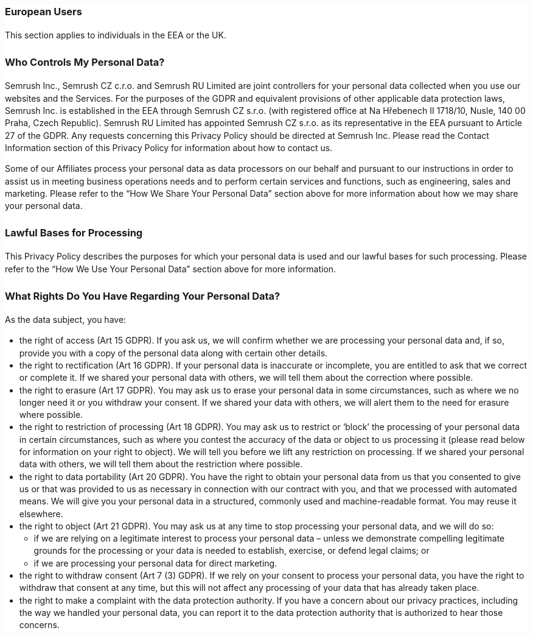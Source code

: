 ### European Users

This section applies to individuals in the EEA or the UK.

### Who Controls My Personal Data?

Semrush Inc., Semrush CZ c.r.o. and Semrush RU Limited are joint controllers for your personal data collected when you use our websites and the Services. For the purposes of the GDPR and equivalent provisions of other applicable data protection laws, Semrush Inc. is established in the EEA through Semrush CZ s.r.o. (with registered office at Na Hřebenech II 1718/10, Nusle, 140 00 Praha, Czech Republic). Semrush RU Limited has appointed Semrush CZ s.r.o. as its representative in the EEA pursuant to Article 27 of the GDPR. Any requests concerning this Privacy Policy should be directed at Semrush Inc. Please read the Contact Information section of this Privacy Policy for information about how to contact us.

Some of our Affiliates process your personal data as data processors on our behalf and pursuant to our instructions in order to assist us in meeting business operations needs and to perform certain services and functions, such as engineering, sales and marketing. Please refer to the “How We Share Your Personal Data” section above for more information about how we may share your personal data.

### Lawful Bases for Processing

This Privacy Policy describes the purposes for which your personal data is used and our lawful bases for such processing. Please refer to the “How We Use Your Personal Data” section above for more information.

### What Rights Do You Have Regarding Your Personal Data?

As the data subject, you have:

- the right of access (Art 15 GDPR). If you ask us, we will confirm whether we are processing your personal data and, if so, provide you with a copy of the personal data along with certain other details.
- the right to rectification (Art 16 GDPR). If your personal data is inaccurate or incomplete, you are entitled to ask that we correct or complete it. If we shared your personal data with others, we will tell them about the correction where possible.
- the right to erasure (Art 17 GDPR). You may ask us to erase your personal data in some circumstances, such as where we no longer need it or you withdraw your consent. If we shared your data with others, we will alert them to the need for erasure where possible.
- the right to restriction of processing (Art 18 GDPR). You may ask us to restrict or ‘block’ the processing of your personal data in certain circumstances, such as where you contest the accuracy of the data or object to us processing it (please read below for information on your right to object). We will tell you before we lift any restriction on processing. If we shared your personal data with others, we will tell them about the restriction where possible.
- the right to data portability (Art 20 GDPR). You have the right to obtain your personal data from us that you consented to give us or that was provided to us as necessary in connection with our contract with you, and that we processed with automated means. We will give you your personal data in a structured, commonly used and machine-readable format. You may reuse it elsewhere.
- the right to object (Art 21 GDPR). You may ask us at any time to stop processing your personal data, and we will do so:
  - if we are relying on a legitimate interest to process your personal data – unless we demonstrate compelling legitimate grounds for the processing or your data is needed to establish, exercise, or defend legal claims; or
  - if we are processing your personal data for direct marketing.
- the right to withdraw consent (Art 7 (3) GDPR). If we rely on your consent to process your personal data, you have the right to withdraw that consent at any time, but this will not affect any processing of your data that has already taken place.
- the right to make a complaint with the data protection authority. If you have a concern about our privacy practices, including the way we handled your personal data, you can report it to the data protection authority that is authorized to hear those concerns.
